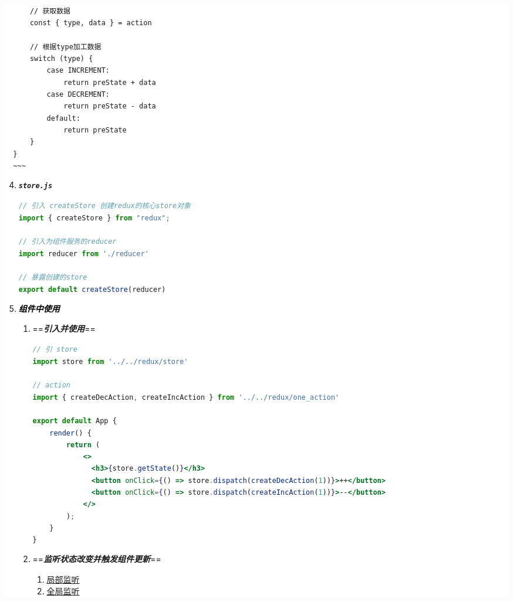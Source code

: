           // 获取数据
          const { type, data } = action
          
          // 根据type加工数据
          switch (type) {
              case INCREMENT:
                  return preState + data
              case DECREMENT:
                  return preState - data
              default:
                  return preState
          }
      }
      ~~~

   4. ***`store.js`***

      ~~~js
      // 引入 createStore 创建redux的核心store对象
      import { createStore } from "redux";
      
      // 引入为组件服务的reducer
      import reducer from './reducer'
      
      // 暴露创建的store
      export default createStore(reducer)
      ~~~

2. <span style=color:black;>***组件中使用***</span>

   1. ==***引入并使用***==

      ~~~jsx
      // 引 store
      import store from '../../redux/store'
      
      // action
      import { createDecAction, createIncAction } from '../../redux/one_action'
      
      export default App {
          render() {
              return (
                  <>
                  	<h3>{store.getState()}</h3>
      	            <button onClick={() => store.dispatch(createDecAction(1))}>++</button>
          	        <button onClick={() => store.dispatch(createIncAction(1))}>--</button>
                  </>
              );
          }
      }
      ~~~

   2. ==***监听状态改变并触发组件更新***==

      1. <a href="#monitorPart">局部监听</a>
      2. <a href="#monitorGlobal">全局监听</a>

